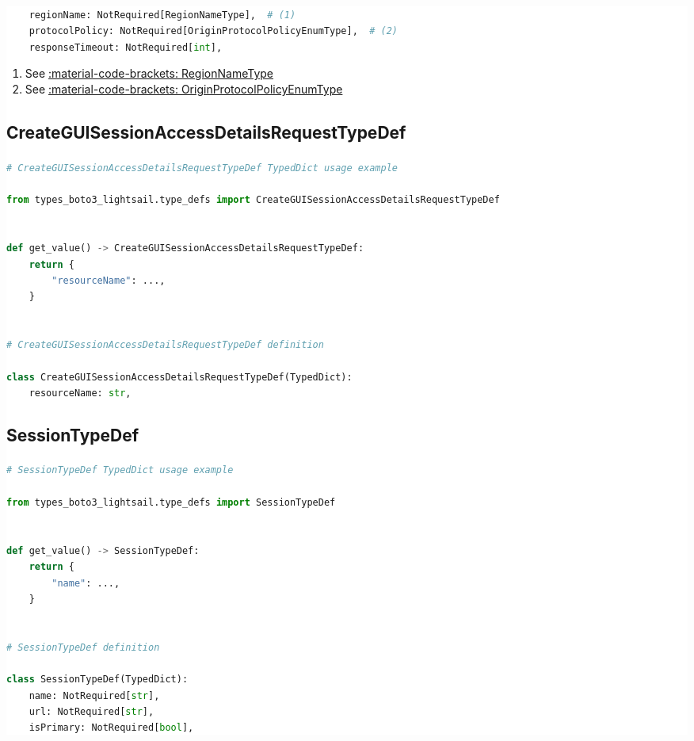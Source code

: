 ```python
    regionName: NotRequired[RegionNameType],  # (1)
    protocolPolicy: NotRequired[OriginProtocolPolicyEnumType],  # (2)
    responseTimeout: NotRequired[int],
```

1. See [:material-code-brackets: RegionNameType](./literals.md#regionnametype)
2. See [:material-code-brackets: OriginProtocolPolicyEnumType](./literals.md#originprotocolpolicyenumtype)

## CreateGUISessionAccessDetailsRequestTypeDef

```python
# CreateGUISessionAccessDetailsRequestTypeDef TypedDict usage example

from types_boto3_lightsail.type_defs import CreateGUISessionAccessDetailsRequestTypeDef


def get_value() -> CreateGUISessionAccessDetailsRequestTypeDef:
    return {
        "resourceName": ...,
    }


# CreateGUISessionAccessDetailsRequestTypeDef definition

class CreateGUISessionAccessDetailsRequestTypeDef(TypedDict):
    resourceName: str,
```


## SessionTypeDef

```python
# SessionTypeDef TypedDict usage example

from types_boto3_lightsail.type_defs import SessionTypeDef


def get_value() -> SessionTypeDef:
    return {
        "name": ...,
    }


# SessionTypeDef definition

class SessionTypeDef(TypedDict):
    name: NotRequired[str],
    url: NotRequired[str],
    isPrimary: NotRequired[bool],
```
